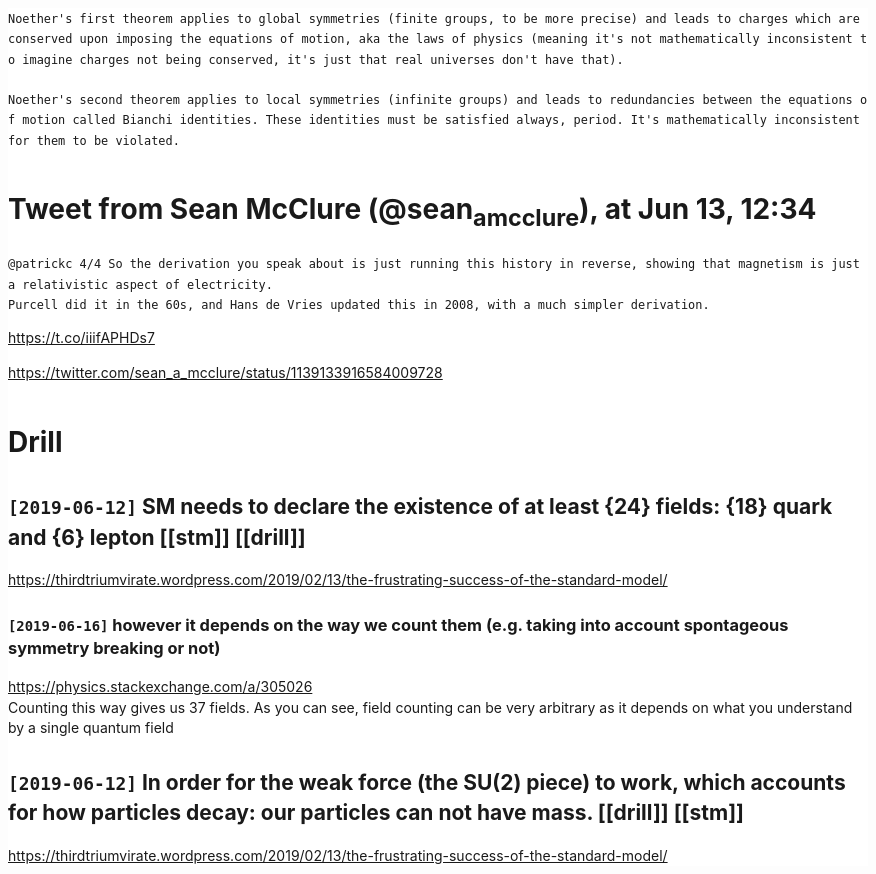    Noether's first theorem applies to global symmetries (finite groups, to be more precise) and leads to charges which are conserved upon imposing the equations of motion, aka the laws of physics (meaning it's not mathematically inconsistent to imagine charges not being conserved, it's just that real universes don't have that).
    
    Noether's second theorem applies to local symmetries (infinite groups) and leads to redundancies between the equations of motion called Bianchi identities. These identities must be satisfied always, period. It's mathematically inconsistent for them to be violated.




# Tweet from Sean McClure (@sean<sub>a</sub><sub>mcclure</sub>), at Jun 13, 12:34

    @patrickc 4/4 So the derivation you speak about is just running this history in reverse, showing that magnetism is just a relativistic aspect of electricity.
    Purcell did it in the 60s, and Hans de Vries updated this in 2008, with a much simpler derivation.

<https://t.co/iiifAPHDs7>  

<https://twitter.com/sean_a_mcclure/status/1139133916584009728>  




# Drill 





## `[2019-06-12]` SM needs to declare the existence of at least {24} fields: {18} quark and {6} lepton      [[stm]] [[drill]]

<https://thirdtriumvirate.wordpress.com/2019/02/13/the-frustrating-success-of-the-standard-model/>  




### `[2019-06-16]` however it depends on the way we count them  (e.g. taking into account spontageous symmetry breaking or not)

  <https://physics.stackexchange.com/a/305026>  
Counting this way gives us 37 fields. As you can see, field counting can be very arbitrary as it depends on what you understand by a single quantum field  




## `[2019-06-12]` In order for the weak force (the SU(2) piece) to work, which accounts for how particles decay: our particles can not have mass.      [[drill]] [[stm]]

<https://thirdtriumvirate.wordpress.com/2019/02/13/the-frustrating-success-of-the-standard-model/>  
